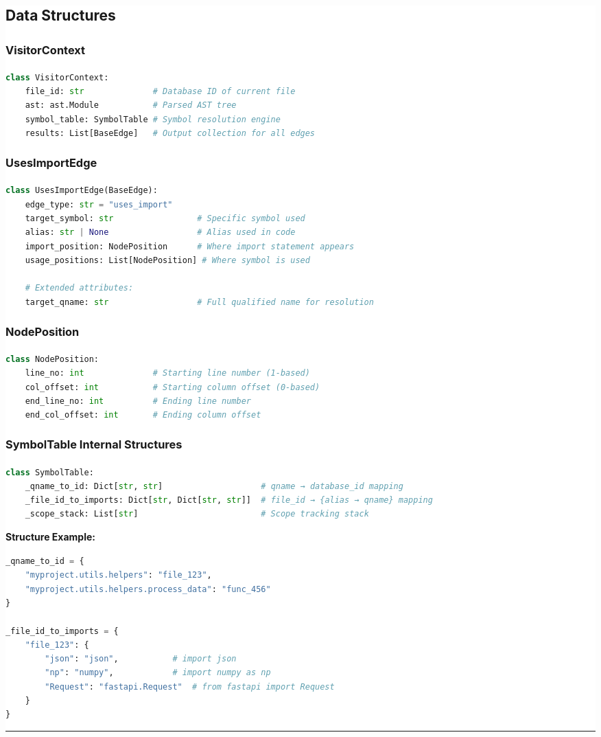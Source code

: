 
## Data Structures

### **VisitorContext**
```python
class VisitorContext:
    file_id: str              # Database ID of current file
    ast: ast.Module           # Parsed AST tree
    symbol_table: SymbolTable # Symbol resolution engine  
    results: List[BaseEdge]   # Output collection for all edges
```

### **UsesImportEdge**
```python
class UsesImportEdge(BaseEdge):
    edge_type: str = "uses_import"
    target_symbol: str                 # Specific symbol used
    alias: str | None                  # Alias used in code
    import_position: NodePosition      # Where import statement appears
    usage_positions: List[NodePosition] # Where symbol is used
    
    # Extended attributes:
    target_qname: str                  # Full qualified name for resolution
```

### **NodePosition**
```python
class NodePosition:
    line_no: int              # Starting line number (1-based)
    col_offset: int           # Starting column offset (0-based)
    end_line_no: int          # Ending line number
    end_col_offset: int       # Ending column offset
```

### **SymbolTable Internal Structures**
```python
class SymbolTable:
    _qname_to_id: Dict[str, str]                    # qname → database_id mapping
    _file_id_to_imports: Dict[str, Dict[str, str]]  # file_id → {alias → qname} mapping
    _scope_stack: List[str]                         # Scope tracking stack
```

**Structure Example:**
```python
_qname_to_id = {
    "myproject.utils.helpers": "file_123",
    "myproject.utils.helpers.process_data": "func_456"
}

_file_id_to_imports = {
    "file_123": {
        "json": "json",           # import json
        "np": "numpy",            # import numpy as np
        "Request": "fastapi.Request"  # from fastapi import Request
    }
}
```

---